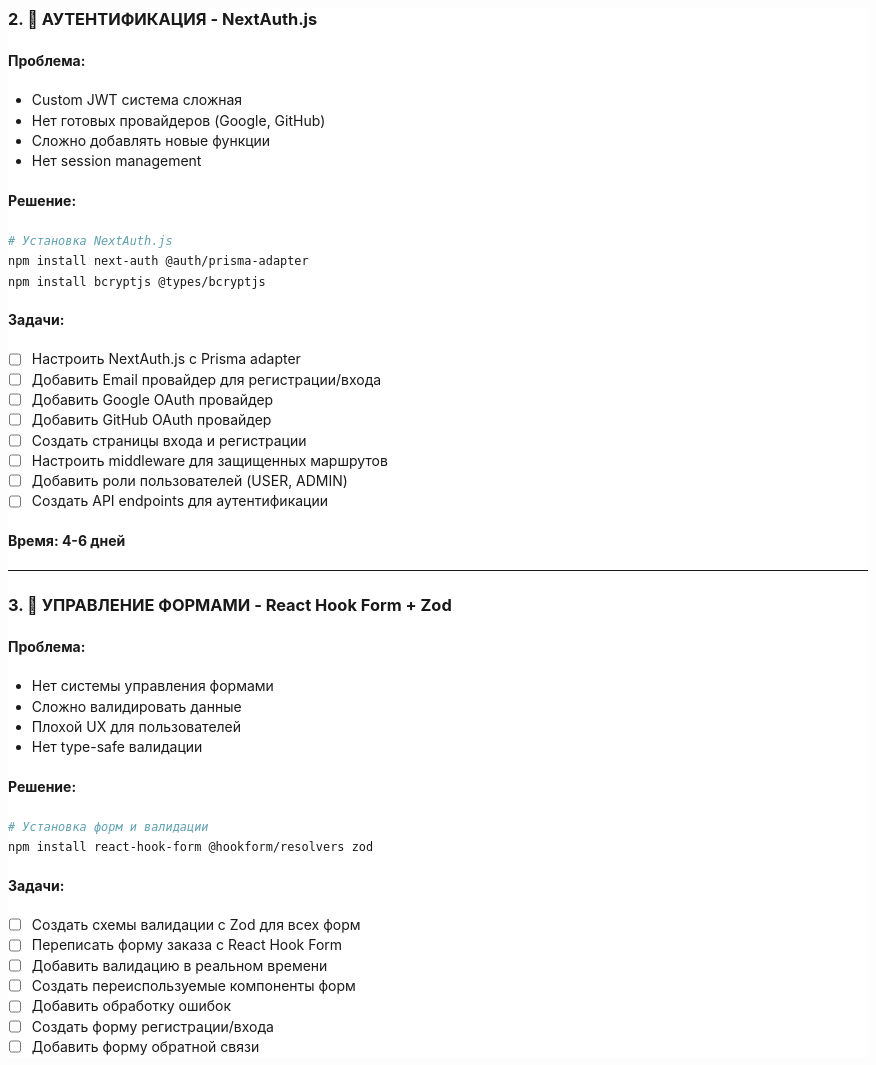 ### 2. 🔐 **АУТЕНТИФИКАЦИЯ - NextAuth.js**

#### **Проблема:**
- Custom JWT система сложная
- Нет готовых провайдеров (Google, GitHub)
- Сложно добавлять новые функции
- Нет session management

#### **Решение:**
```bash
# Установка NextAuth.js
npm install next-auth @auth/prisma-adapter
npm install bcryptjs @types/bcryptjs
```

#### **Задачи:**
- [ ] Настроить NextAuth.js с Prisma adapter
- [ ] Добавить Email провайдер для регистрации/входа
- [ ] Добавить Google OAuth провайдер
- [ ] Добавить GitHub OAuth провайдер
- [ ] Создать страницы входа и регистрации
- [ ] Настроить middleware для защищенных маршрутов
- [ ] Добавить роли пользователей (USER, ADMIN)
- [ ] Создать API endpoints для аутентификации

#### **Время:** 4-6 дней

---

### 3. 📝 **УПРАВЛЕНИЕ ФОРМАМИ - React Hook Form + Zod**

#### **Проблема:**
- Нет системы управления формами
- Сложно валидировать данные
- Плохой UX для пользователей
- Нет type-safe валидации

#### **Решение:**
```bash
# Установка форм и валидации
npm install react-hook-form @hookform/resolvers zod
```

#### **Задачи:**
- [ ] Создать схемы валидации с Zod для всех форм
- [ ] Переписать форму заказа с React Hook Form
- [ ] Добавить валидацию в реальном времени
- [ ] Создать переиспользуемые компоненты форм
- [ ] Добавить обработку ошибок
- [ ] Создать форму регистрации/входа
- [ ] Добавить форму обратной связи
